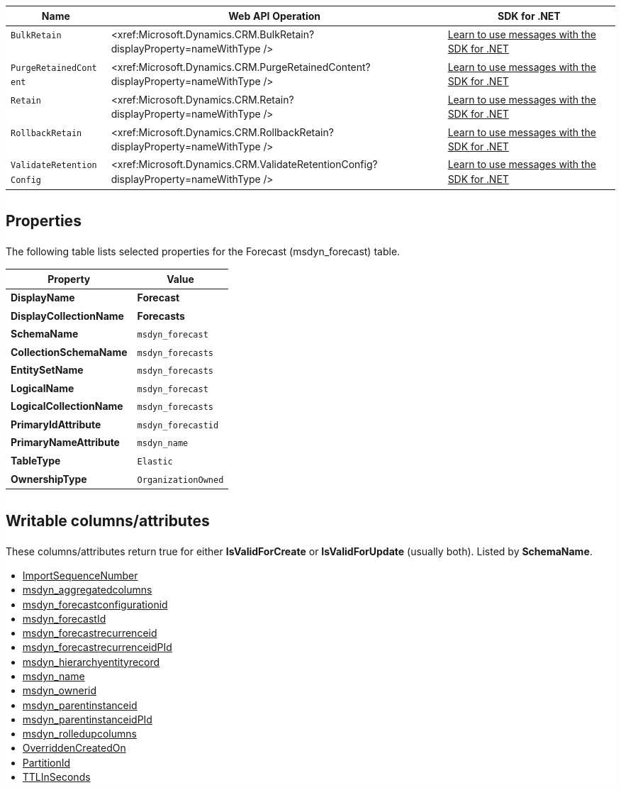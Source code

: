 |Name|Web API Operation |SDK for .NET |
| ---- | ----- |----- |
| `BulkRetain`|<xref:Microsoft.Dynamics.CRM.BulkRetain?displayProperty=nameWithType /> |[Learn to use messages with the SDK for .NET](/power-apps/developer/data-platform/org-service/use-messages)|
| `PurgeRetainedContent`|<xref:Microsoft.Dynamics.CRM.PurgeRetainedContent?displayProperty=nameWithType /> |[Learn to use messages with the SDK for .NET](/power-apps/developer/data-platform/org-service/use-messages)|
| `Retain`|<xref:Microsoft.Dynamics.CRM.Retain?displayProperty=nameWithType /> |[Learn to use messages with the SDK for .NET](/power-apps/developer/data-platform/org-service/use-messages)|
| `RollbackRetain`|<xref:Microsoft.Dynamics.CRM.RollbackRetain?displayProperty=nameWithType /> |[Learn to use messages with the SDK for .NET](/power-apps/developer/data-platform/org-service/use-messages)|
| `ValidateRetentionConfig`|<xref:Microsoft.Dynamics.CRM.ValidateRetentionConfig?displayProperty=nameWithType /> |[Learn to use messages with the SDK for .NET](/power-apps/developer/data-platform/org-service/use-messages)|

## Properties

The following table lists selected properties for the Forecast (msdyn_forecast) table.

|Property|Value|
| --- | --- |
| **DisplayName** | **Forecast** |
| **DisplayCollectionName** | **Forecasts** |
| **SchemaName** | `msdyn_forecast` |
| **CollectionSchemaName** | `msdyn_forecasts` |
| **EntitySetName** | `msdyn_forecasts`|
| **LogicalName** | `msdyn_forecast` |
| **LogicalCollectionName** | `msdyn_forecasts` |
| **PrimaryIdAttribute** | `msdyn_forecastid` |
| **PrimaryNameAttribute** |`msdyn_name` |
| **TableType** | `Elastic` |
| **OwnershipType** | `OrganizationOwned` |

## Writable columns/attributes

These columns/attributes return true for either **IsValidForCreate** or **IsValidForUpdate** (usually both). Listed by **SchemaName**.

- [ImportSequenceNumber](#BKMK_ImportSequenceNumber)
- [msdyn_aggregatedcolumns](#BKMK_msdyn_aggregatedcolumns)
- [msdyn_forecastconfigurationid](#BKMK_msdyn_forecastconfigurationid)
- [msdyn_forecastId](#BKMK_msdyn_forecastId)
- [msdyn_forecastrecurrenceid](#BKMK_msdyn_forecastrecurrenceid)
- [msdyn_forecastrecurrenceidPId](#BKMK_msdyn_forecastrecurrenceidPId)
- [msdyn_hierarchyentityrecord](#BKMK_msdyn_hierarchyentityrecord)
- [msdyn_name](#BKMK_msdyn_name)
- [msdyn_ownerid](#BKMK_msdyn_ownerid)
- [msdyn_parentinstanceid](#BKMK_msdyn_parentinstanceid)
- [msdyn_parentinstanceidPId](#BKMK_msdyn_parentinstanceidPId)
- [msdyn_rolledupcolumns](#BKMK_msdyn_rolledupcolumns)
- [OverriddenCreatedOn](#BKMK_OverriddenCreatedOn)
- [PartitionId](#BKMK_PartitionId)
- [TTLInSeconds](#BKMK_TTLInSeconds)
